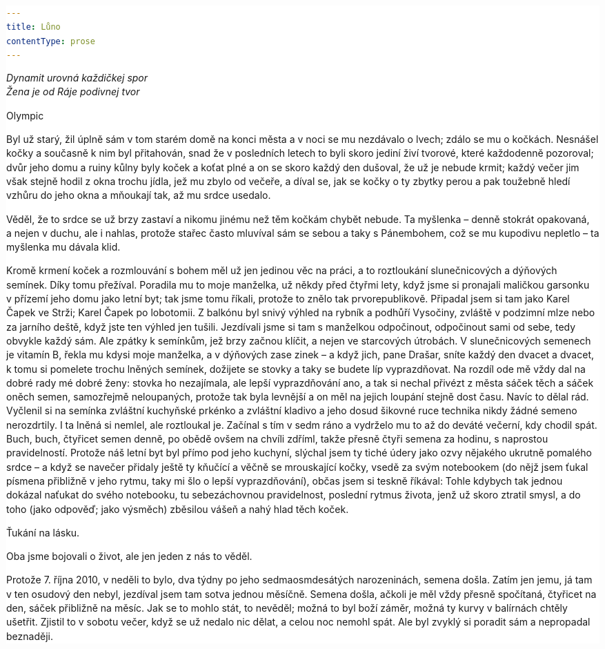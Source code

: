 ```yaml
---
title: Lůno
contentType: prose
---
```


_Dynamit urovná každičkej spor  
Žena je od Ráje podivnej tvor_

  

Olympic

Byl už starý, žil úplně sám v tom starém domě na konci města a v noci se mu nezdávalo o lvech; zdálo se mu o kočkách. Nesnášel kočky a současně k nim byl přitahován, snad že v posledních letech to byli skoro jediní živí tvorové, které každodenně pozoroval; dvůr jeho domu a ruiny kůlny byly koček a koťat plné a on se skoro každý den dušoval, že už je nebude krmit; každý večer jim však stejně hodil z okna trochu jídla, jež mu zbylo od večeře, a díval se, jak se kočky o ty zbytky perou a pak toužebně hledí vzhůru do jeho okna a mňoukají tak, až mu srdce usedalo.

Věděl, že to srdce se už brzy zastaví a nikomu jinému než těm kočkám chybět nebude. Ta myšlenka – denně stokrát opakovaná, a nejen v duchu, ale i nahlas, protože stařec často mluvíval sám se sebou a taky s Pánembohem, což se mu kupodivu nepletlo – ta myšlenka mu dávala klid.

Kromě krmení koček a rozmlouvání s bohem měl už jen jedinou věc na práci, a to roztloukání slunečnicových a dýňových semínek. Díky tomu přežíval. Poradila mu to moje manželka, už někdy před čtyřmi lety, když jsme si pronajali maličkou garsonku v přízemí jeho domu jako letní byt; tak jsme tomu říkali, protože to znělo tak prvorepublikově. Připadal jsem si tam jako Karel Čapek ve Strži; Karel Čapek po lobotomii. Z balkónu byl snivý výhled na rybník a podhůří Vysočiny, zvláště v podzimní mlze nebo za jarního deště, když jste ten výhled jen tušili. Jezdívali jsme si tam s manželkou odpočinout, odpočinout sami od sebe, tedy obvykle každý sám. Ale zpátky k semínkům, jež brzy začnou klíčit, a nejen ve starcových útrobách. V slunečnicových semenech je vitamín B, řekla mu kdysi moje manželka, a v dýňových zase zinek – a když jich, pane Drašar, sníte každý den dvacet a dvacet, k tomu si pomelete trochu lněných semínek, dožijete se stovky a taky se budete líp vyprazdňovat. Na rozdíl ode mě vždy dal na dobré rady mé dobré ženy: stovka ho nezajímala, ale lepší vyprazdňování ano, a tak si nechal přivézt z města sáček těch a sáček oněch semen, samozřejmě neloupaných, protože tak byla levnější a on měl na jejich loupání stejně dost času. Navíc to dělal rád. Vyčlenil si na semínka zvláštní kuchyňské prkénko a zvláštní kladivo a jeho dosud šikovné ruce technika nikdy žádné semeno nerozdrtily. I ta lněná si nemlel, ale roztloukal je. Začínal s tím v sedm ráno a vydrželo mu to až do deváté večerní, kdy chodil spát. Buch, buch, čtyřicet semen denně, po obědě ovšem na chvíli zdříml, takže přesně čtyři semena za hodinu, s naprostou pravidelností. Protože náš letní byt byl přímo pod jeho kuchyní, slýchal jsem ty tiché údery jako ozvy nějakého ukrutně pomalého srdce – a když se navečer přidaly ještě ty kňučící a věčně se mrouskající kočky, vsedě za svým notebookem (do nějž jsem ťukal písmena přibližně v jeho rytmu, taky mi šlo o lepší vyprazdňování), občas jsem si teskně říkával: Tohle kdybych tak jednou dokázal naťukat do svého notebooku, tu sebezáchovnou pravidelnost, poslední rytmus života, jenž už skoro ztratil smysl, a do toho (jako odpověď; jako výsměch) zběsilou vášeň a nahý hlad těch koček.

Ťukání na lásku.

Oba jsme bojovali o život, ale jen jeden z nás to věděl.

  

Protože 7. října 2010, v neděli to bylo, dva týdny po jeho sedmaosmdesátých narozeninách, semena došla. Zatím jen jemu, já tam v ten osudový den nebyl, jezdíval jsem tam sotva jednou měsíčně. Semena došla, ačkoli je měl vždy přesně spočítaná, čtyřicet na den, sáček přibližně na měsíc. Jak se to mohlo stát, to nevěděl; možná to byl boží záměr, možná ty kurvy v balírnách chtěly ušetřit. Zjistil to v sobotu večer, když se už nedalo nic dělat, a celou noc nemohl spát. Ale byl zvyklý si poradit sám a nepropadal beznaději.
